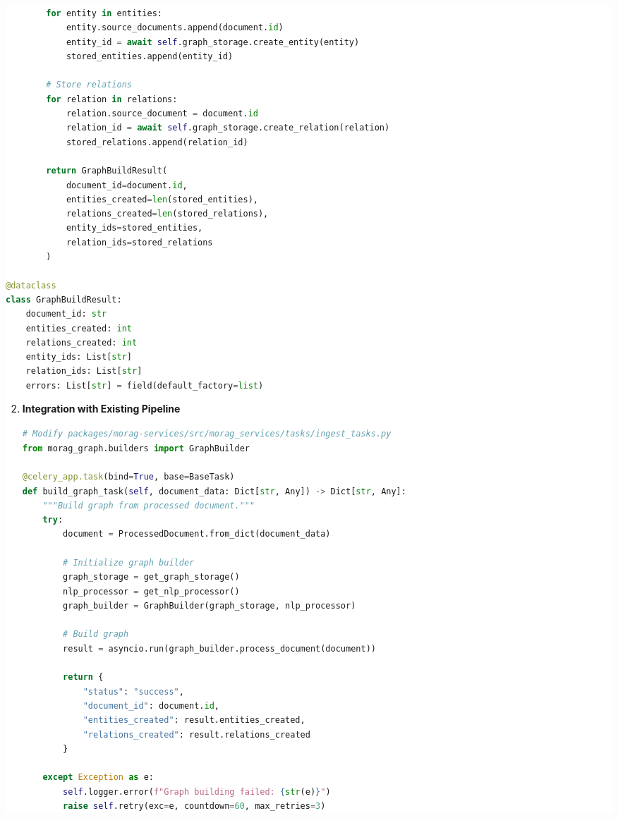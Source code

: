    ```python
           for entity in entities:
               entity.source_documents.append(document.id)
               entity_id = await self.graph_storage.create_entity(entity)
               stored_entities.append(entity_id)
           
           # Store relations
           for relation in relations:
               relation.source_document = document.id
               relation_id = await self.graph_storage.create_relation(relation)
               stored_relations.append(relation_id)
           
           return GraphBuildResult(
               document_id=document.id,
               entities_created=len(stored_entities),
               relations_created=len(stored_relations),
               entity_ids=stored_entities,
               relation_ids=stored_relations
           )
   
   @dataclass
   class GraphBuildResult:
       document_id: str
       entities_created: int
       relations_created: int
       entity_ids: List[str]
       relation_ids: List[str]
       errors: List[str] = field(default_factory=list)
   ```

2. **Integration with Existing Pipeline**
   ```python
   # Modify packages/morag-services/src/morag_services/tasks/ingest_tasks.py
   from morag_graph.builders import GraphBuilder
   
   @celery_app.task(bind=True, base=BaseTask)
   def build_graph_task(self, document_data: Dict[str, Any]) -> Dict[str, Any]:
       """Build graph from processed document."""
       try:
           document = ProcessedDocument.from_dict(document_data)
           
           # Initialize graph builder
           graph_storage = get_graph_storage()
           nlp_processor = get_nlp_processor()
           graph_builder = GraphBuilder(graph_storage, nlp_processor)
           
           # Build graph
           result = asyncio.run(graph_builder.process_document(document))
           
           return {
               "status": "success",
               "document_id": document.id,
               "entities_created": result.entities_created,
               "relations_created": result.relations_created
           }
           
       except Exception as e:
           self.logger.error(f"Graph building failed: {str(e)}")
           raise self.retry(exc=e, countdown=60, max_retries=3)
   ```
